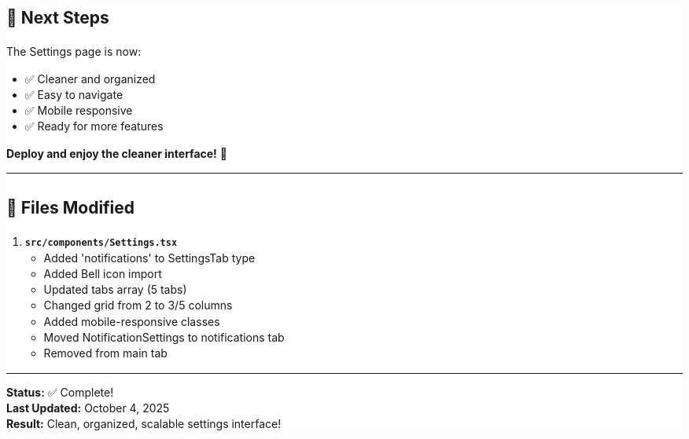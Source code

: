 
## 🚀 Next Steps

The Settings page is now:
- ✅ Cleaner and organized
- ✅ Easy to navigate
- ✅ Mobile responsive
- ✅ Ready for more features

**Deploy and enjoy the cleaner interface!** 🎉

---

## 📝 Files Modified

1. **`src/components/Settings.tsx`**
   - Added 'notifications' to SettingsTab type
   - Added Bell icon import
   - Updated tabs array (5 tabs)
   - Changed grid from 2 to 3/5 columns
   - Added mobile-responsive classes
   - Moved NotificationSettings to notifications tab
   - Removed from main tab

---

**Status:** ✅ Complete!  
**Last Updated:** October 4, 2025  
**Result:** Clean, organized, scalable settings interface!
